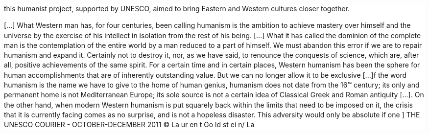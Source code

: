 this humanist project, 
supported by UNESCO, 
aimed to bring Eastern and 
Western cultures closer 
together. 
  
[...] What Western man has, for four 
centuries, been calling humanism is the 
ambition to achieve mastery over 
himself and the universe by the exercise 
of his intellect in isolation from the rest 
of his being. [...] What it has called the 
dominion of the complete man is the 
contemplation of the entire world by a 
man reduced to a part of himself. We 
must abandon this error if we are to 
repair humanism and expand it. 
Certainly not to destroy it, nor, as we 
have said, to renounce the conquests of 
science, which are, after all, positive 
achievements of the same spirit. For a 
certain time and in certain places, 
Western humanism has been the sphere 
for human accomplishments that are of 
inherently outstanding value. But we 
can no longer allow it to be exclusive 
[...]f the word humanism is the name 
we have to give to the home of human 
genius, humanism does not date from 
the 16™ century; its only and permanent 
home is not Mediterranean Europe; its 
sole source is not a certain idea of 
Classical Greek and Roman antiquity 
[...]. On the other hand, when modern 
Western humanism is put squarely back 
within the limits that need to be 
imposed on it, the crisis that it is 
currently facing comes as no surprise, 
and is not a hopeless disaster. This 
adversity would only be absolute if one 
] 
THE UNESCO COURIER - OCTOBER-DECEMBER 2011 
© 
La
ur
en
t 
Go
ld
st
ei
n/
La
 